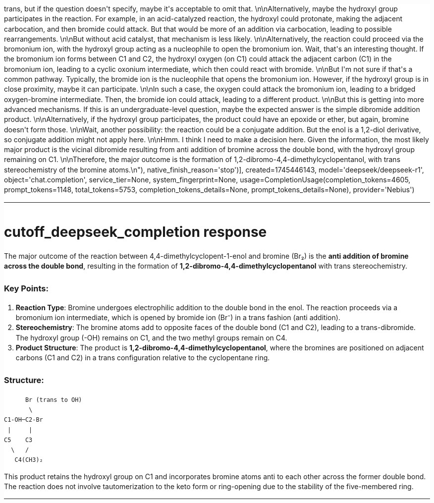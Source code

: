 trans, but if the question doesn't specify, maybe it's acceptable to omit that. \n\nAlternatively, maybe the hydroxyl group participates in the reaction. For example, in an acid-catalyzed reaction, the hydroxyl could protonate, making the adjacent carbocation, and then bromide could attack. But that would be more of an addition via carbocation, leading to possible rearrangements. \n\nBut without acid catalyst, that mechanism is less likely. \n\nAlternatively, the reaction could proceed via the bromonium ion, with the hydroxyl group acting as a nucleophile to open the bromonium ion. Wait, that's an interesting thought. If the bromonium ion forms between C1 and C2, the hydroxyl oxygen (on C1) could attack the adjacent carbon (C1) in the bromonium ion, leading to a cyclic oxonium intermediate, which then could react with bromide. \n\nBut I'm not sure if that's a common pathway. Typically, the bromide ion is the nucleophile that opens the bromonium ion. However, if the hydroxyl group is in close proximity, maybe it can participate. \n\nIn such a case, the oxygen could attack the bromonium ion, leading to a bridged oxygen-bromine intermediate. Then, the bromide ion could attack, leading to a different product. \n\nBut this is getting into more advanced mechanisms. If this is an undergraduate-level question, maybe the expected answer is the simple dibromide addition product. \n\nAlternatively, if the hydroxyl group participates, the product could have an epoxide or ether, but again, bromine doesn't form those. \n\nWait, another possibility: the reaction could be a conjugate addition. But the enol is a 1,2-diol derivative, so conjugate addition might not apply here. \n\nHmm. I think I need to make a decision here. Given the information, the most likely major product is the vicinal dibromide resulting from anti addition of bromine across the double bond, with the hydroxyl group remaining on C1. \n\nTherefore, the major outcome is the formation of 1,2-dibromo-4,4-dimethylcyclopentanol, with trans stereochemistry of the bromine atoms.\n"), native_finish_reason='stop')], created=1745446143, model='deepseek/deepseek-r1', object='chat.completion', service_tier=None, system_fingerprint=None, usage=CompletionUsage(completion_tokens=4605, prompt_tokens=1148, total_tokens=5753, completion_tokens_details=None, prompt_tokens_details=None), provider='Nebius')

---

# cutoff_deepseek_completion response

The major outcome of the reaction between 4,4-dimethylcyclopent-1-enol and bromine (Br₂) is the **anti addition of bromine across the double bond**, resulting in the formation of **1,2-dibromo-4,4-dimethylcyclopentanol** with trans stereochemistry. 

### Key Points:
1. **Reaction Type**: Bromine undergoes electrophilic addition to the double bond in the enol. The reaction proceeds via a bromonium ion intermediate, which is opened by bromide ion (Br⁻) in a trans fashion (anti addition).
2. **Stereochemistry**: The bromine atoms add to opposite faces of the double bond (C1 and C2), leading to a trans-dibromide. The hydroxyl group (-OH) remains on C1, and the two methyl groups remain on C4.
3. **Product Structure**: The product is **1,2-dibromo-4,4-dimethylcyclopentanol**, where the bromines are positioned on adjacent carbons (C1 and C2) in a trans configuration relative to the cyclopentane ring.

### Structure:
```
      Br (trans to OH)
       \
C1-OH─C2-Br
 |     |
C5    C3
  \   /
   C4(CH3)₂
```
This product retains the hydroxyl group on C1 and incorporates bromine atoms anti to each other across the former double bond. The reaction does not involve tautomerization to the keto form or ring-opening due to the stability of the five-membered ring.

---
